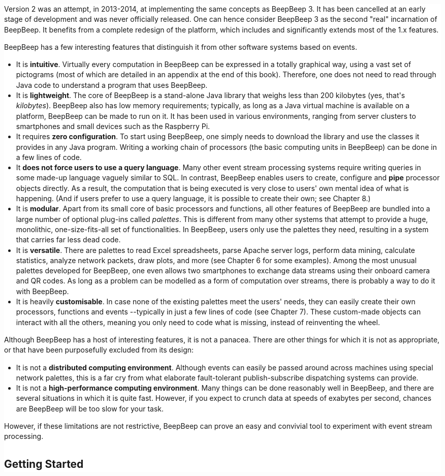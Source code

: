 Version 2 was an attempt, in 2013-2014, at implementing the same concepts as BeepBeep 3. It has been cancelled at an early stage of development and was never officially released. One can hence consider BeepBeep 3 as the second "real" incarnation of BeepBeep. It benefits from a complete redesign of the platform, which includes and significantly extends most of the 1.x features.

BeepBeep has a few interesting features that distinguish it from other software systems based on events.

- It is **intuitive**. Virtually every computation in BeepBeep can be expressed in a totally graphical way, using a vast set of pictograms (most of which are detailed in an appendix at the end of this book). Therefore, one does not need to read through Java code to understand a program that uses BeepBeep.
- It is **lightweight**. The core of BeepBeep is a stand-alone Java library that weighs less than 200 kilobytes (yes, that's *kilobytes*). BeepBeep also has low memory requirements; typically, as long as a Java virtual machine is available on a platform, BeepBeep can be made to run on it. It has been used in various environments, ranging from server clusters to smartphones and small devices such as the Raspberry Pi.
- It requires **zero configuration**. To start using BeepBeep, one simply needs to download the library and use the classes it provides in any Java program. Writing a working chain of processors (the basic computing units in BeepBeep) can be done in a few lines of code.
- It **does not force users to use a query language**. Many other event stream processing systems require writing queries in some made-up language vaguely similar to SQL. In contrast, BeepBeep enables users to create, configure and **pipe** processor objects directly. As a result, the computation that is being executed is very close to users' own mental idea of what is happening. (And if users prefer to use a query language, it is possible to create their own; see Chapter 8.)
- It is **modular**. Apart from its small core of basic processors and functions, all other features of BeepBeep are bundled into a large number of optional plug-ins called *palettes*. This is different from many other systems that attempt to provide a huge, monolithic, one-size-fits-all set of functionalities. In BeepBeep, users only use the palettes they need, resulting in a system that carries far less dead code.
- It is **versatile**. There are palettes to read Excel spreadsheets, parse Apache server logs, perform data mining, calculate statistics, analyze network packets, draw plots, and more (see Chapter 6 for some examples). Among the most unusual palettes developed for BeepBeep, one even allows two smartphones to exchange data streams using their onboard camera and QR codes. As long as a problem can be modelled as a form of computation over streams, there is probably a way to do it with BeepBeep.
- It is heavily **customisable**. In case none of the existing palettes meet the users' needs, they can easily create their own processors, functions and events --typically in just a few lines of code (see Chapter 7). These custom-made objects can interact with all the others, meaning you only need to code what is missing, instead of reinventing the wheel.

Although BeepBeep has a host of interesting features, it is not a panacea. There are other things for which it is not as appropriate, or that have been purposefully excluded from its design:

- It is not a **distributed computing environment**. Although events can easily be passed around across machines using special network palettes, this is a far cry from what elaborate fault-tolerant publish-subscribe dispatching systems can provide.
- It is not a **high-performance computing environment**. Many things can be done reasonably well in BeepBeep, and there are several situations in which it is quite fast. However, if you expect to crunch data at speeds of exabytes per second, chances are BeepBeep will be too slow for your task.

However, if these limitations are not restrictive, BeepBeep can prove an easy and convivial tool to experiment with event stream processing.

## Getting Started
